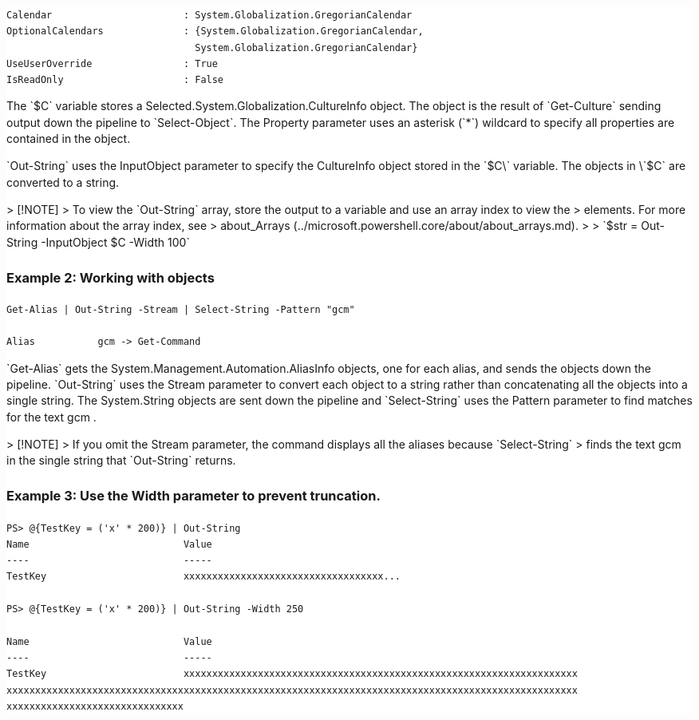```
Calendar                       : System.Globalization.GregorianCalendar
OptionalCalendars              : {System.Globalization.GregorianCalendar,
                                 System.Globalization.GregorianCalendar}
UseUserOverride                : True
IsReadOnly                     : False
```

The \`$C\` variable stores a Selected.System.Globalization.CultureInfo object.
The object is the result of \`Get-Culture\` sending output down the pipeline to \`Select-Object\`.
The Property parameter uses an asterisk (\`*\`) wildcard to specify all properties are contained in the object.

\`Out-String\` uses the InputObject parameter to specify the CultureInfo object stored in the \`$C\` variable.
The objects in \`$C\` are converted to a string.

\> \[!NOTE\] \> To view the \`Out-String\` array, store the output to a variable and use an array index to view the \> elements.
For more information about the array index, see \> about_Arrays (../microsoft.powershell.core/about/about_arrays.md).
\> \> \`$str = Out-String -InputObject $C -Width 100\`

### Example 2: Working with objects
```
Get-Alias | Out-String -Stream | Select-String -Pattern "gcm"

Alias           gcm -> Get-Command
```

\`Get-Alias\` gets the System.Management.Automation.AliasInfo objects, one for each alias, and sends the objects down the pipeline.
\`Out-String\` uses the Stream parameter to convert each object to a string rather than concatenating all the objects into a single string.
The System.String objects are sent down the pipeline and \`Select-String\` uses the Pattern parameter to find matches for the text gcm .

\> \[!NOTE\] \> If you omit the Stream parameter, the command displays all the aliases because \`Select-String\` \> finds the text gcm in the single string that \`Out-String\` returns.

### Example 3: Use the Width parameter to prevent truncation.
```
PS> @{TestKey = ('x' * 200)} | Out-String
Name                           Value
----                           -----
TestKey                        xxxxxxxxxxxxxxxxxxxxxxxxxxxxxxxxxxx...

PS> @{TestKey = ('x' * 200)} | Out-String -Width 250

Name                           Value
----                           -----
TestKey                        xxxxxxxxxxxxxxxxxxxxxxxxxxxxxxxxxxxxxxxxxxxxxxxxxxxxxxxxxxxxxxxxxxxxx
xxxxxxxxxxxxxxxxxxxxxxxxxxxxxxxxxxxxxxxxxxxxxxxxxxxxxxxxxxxxxxxxxxxxxxxxxxxxxxxxxxxxxxxxxxxxxxxxxxxx
xxxxxxxxxxxxxxxxxxxxxxxxxxxxxxx
```

